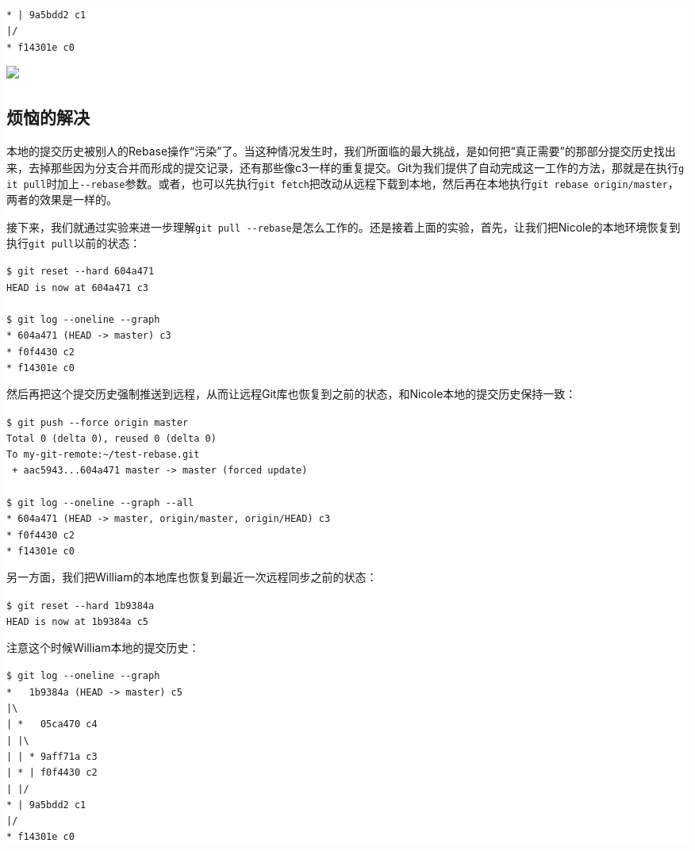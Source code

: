 ```shell
* | 9a5bdd2 c1
|/  
* f14301e c0
```

![](https://morningspace.github.io/assets/images/lab/git/merge-stories-30.png)

## 烦恼的解决

本地的提交历史被别人的Rebase操作“污染”了。当这种情况发生时，我们所面临的最大挑战，是如何把“真正需要”的那部分提交历史找出来，去掉那些因为分支合并而形成的提交记录，还有那些像c3一样的重复提交。Git为我们提供了自动完成这一工作的方法，那就是在执行`git pull`时加上`--rebase`参数。或者，也可以先执行`git fetch`把改动从远程下载到本地，然后再在本地执行`git rebase origin/master`，两者的效果是一样的。

接下来，我们就通过实验来进一步理解`git pull --rebase`是怎么工作的。还是接着上面的实验，首先，让我们把Nicole的本地环境恢复到执行`git pull`以前的状态：
```shell
$ git reset --hard 604a471
HEAD is now at 604a471 c3

$ git log --oneline --graph
* 604a471 (HEAD -> master) c3
* f0f4430 c2
* f14301e c0
```

然后再把这个提交历史强制推送到远程，从而让远程Git库也恢复到之前的状态，和Nicole本地的提交历史保持一致：
```shell
$ git push --force origin master
Total 0 (delta 0), reused 0 (delta 0)
To my-git-remote:~/test-rebase.git
 + aac5943...604a471 master -> master (forced update)
 
$ git log --oneline --graph --all
* 604a471 (HEAD -> master, origin/master, origin/HEAD) c3
* f0f4430 c2
* f14301e c0
```

另一方面，我们把William的本地库也恢复到最近一次远程同步之前的状态：
```shell
$ git reset --hard 1b9384a
HEAD is now at 1b9384a c5
```

注意这个时候William本地的提交历史：
```shell
$ git log --oneline --graph      
*   1b9384a (HEAD -> master) c5
|\  
| *   05ca470 c4
| |\  
| | * 9aff71a c3
| * | f0f4430 c2
| |/  
* | 9a5bdd2 c1
|/  
* f14301e c0
```
